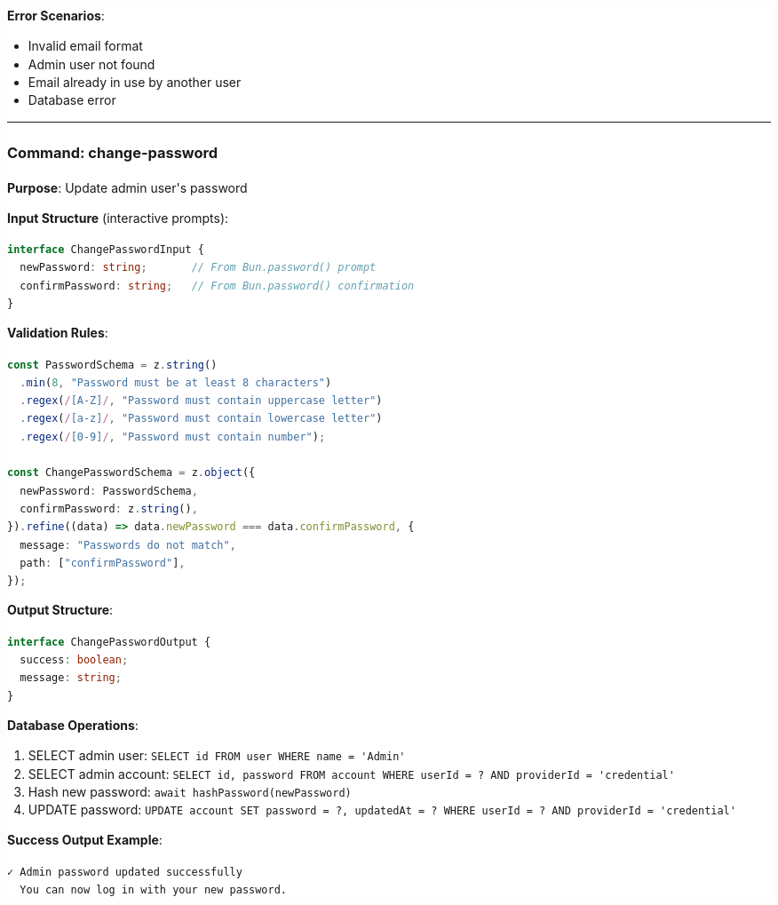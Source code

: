 **Error Scenarios**:
- Invalid email format
- Admin user not found
- Email already in use by another user
- Database error

---

### Command: change-password

**Purpose**: Update admin user's password

**Input Structure** (interactive prompts):
```typescript
interface ChangePasswordInput {
  newPassword: string;       // From Bun.password() prompt
  confirmPassword: string;   // From Bun.password() confirmation
}
```

**Validation Rules**:
```typescript
const PasswordSchema = z.string()
  .min(8, "Password must be at least 8 characters")
  .regex(/[A-Z]/, "Password must contain uppercase letter")
  .regex(/[a-z]/, "Password must contain lowercase letter")
  .regex(/[0-9]/, "Password must contain number");

const ChangePasswordSchema = z.object({
  newPassword: PasswordSchema,
  confirmPassword: z.string(),
}).refine((data) => data.newPassword === data.confirmPassword, {
  message: "Passwords do not match",
  path: ["confirmPassword"],
});
```

**Output Structure**:
```typescript
interface ChangePasswordOutput {
  success: boolean;
  message: string;
}
```

**Database Operations**:
1. SELECT admin user: `SELECT id FROM user WHERE name = 'Admin'`
2. SELECT admin account: `SELECT id, password FROM account WHERE userId = ? AND providerId = 'credential'`
3. Hash new password: `await hashPassword(newPassword)`
4. UPDATE password: `UPDATE account SET password = ?, updatedAt = ? WHERE userId = ? AND providerId = 'credential'`

**Success Output Example**:
```
✓ Admin password updated successfully
  You can now log in with your new password.
```
